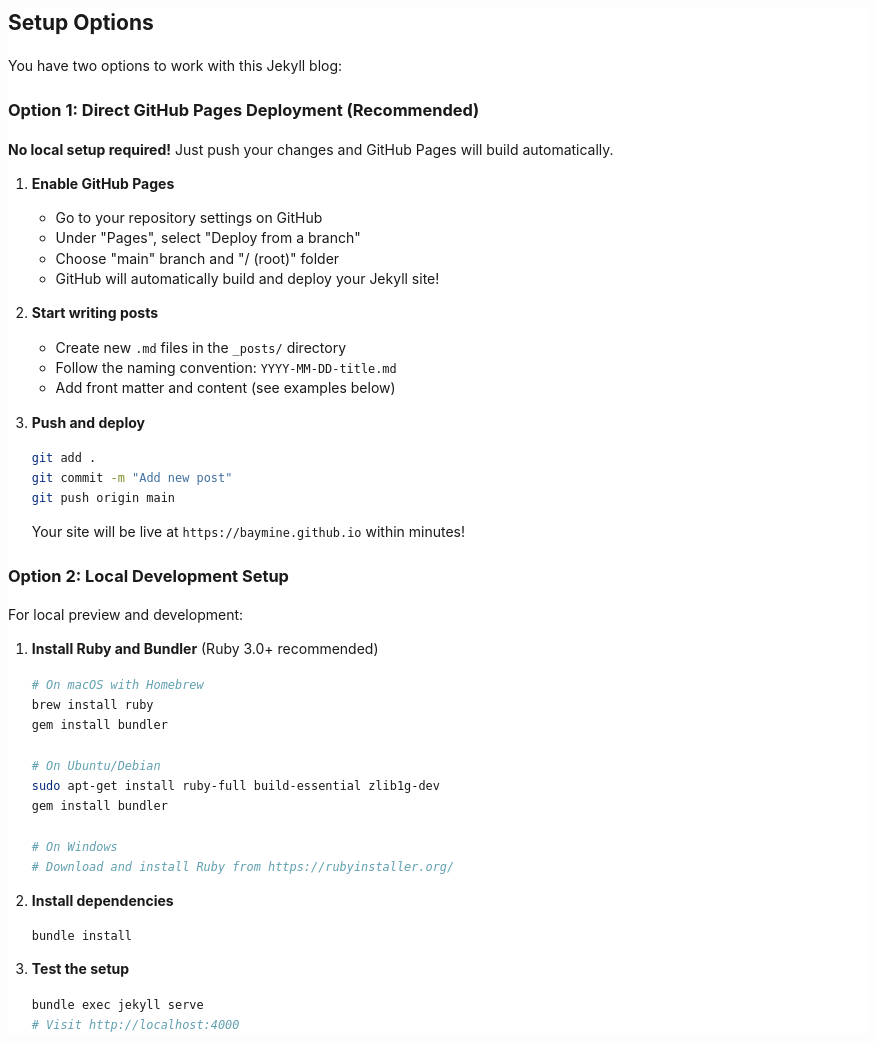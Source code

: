 ## Setup Options

You have two options to work with this Jekyll blog:

### Option 1: Direct GitHub Pages Deployment (Recommended)

**No local setup required!** Just push your changes and GitHub Pages will build automatically.

1. **Enable GitHub Pages**
   - Go to your repository settings on GitHub
   - Under "Pages", select "Deploy from a branch"
   - Choose "main" branch and "/ (root)" folder
   - GitHub will automatically build and deploy your Jekyll site!

2. **Start writing posts**
   - Create new `.md` files in the `_posts/` directory
   - Follow the naming convention: `YYYY-MM-DD-title.md`
   - Add front matter and content (see examples below)

3. **Push and deploy**
   ```bash
   git add .
   git commit -m "Add new post"
   git push origin main
   ```
   Your site will be live at `https://baymine.github.io` within minutes!

### Option 2: Local Development Setup

For local preview and development:

1. **Install Ruby and Bundler** (Ruby 3.0+ recommended)
   ```bash
   # On macOS with Homebrew
   brew install ruby
   gem install bundler

   # On Ubuntu/Debian
   sudo apt-get install ruby-full build-essential zlib1g-dev
   gem install bundler

   # On Windows
   # Download and install Ruby from https://rubyinstaller.org/
   ```

2. **Install dependencies**
   ```bash
   bundle install
   ```

3. **Test the setup**
   ```bash
   bundle exec jekyll serve
   # Visit http://localhost:4000
   ```
